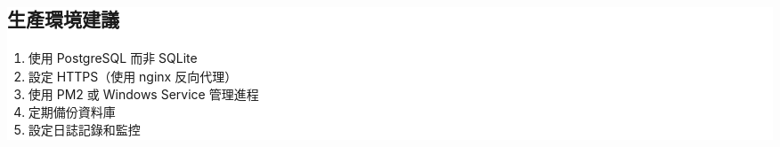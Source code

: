 ## 生產環境建議

1. 使用 PostgreSQL 而非 SQLite
2. 設定 HTTPS（使用 nginx 反向代理）
3. 使用 PM2 或 Windows Service 管理進程
4. 定期備份資料庫
5. 設定日誌記錄和監控